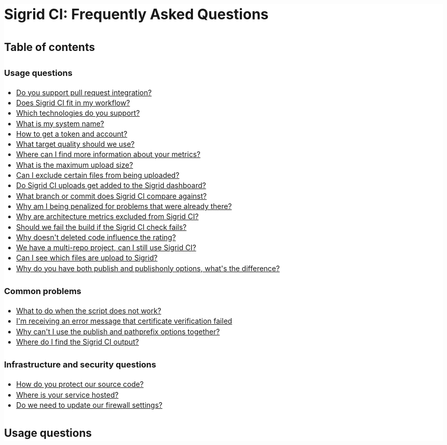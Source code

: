 Sigrid CI: Frequently Asked Questions
=====================================

## Table of contents

### Usage questions

- [Do you support pull request integration?](#do-you-support-pull-request-integration)
- [Does Sigrid CI fit in my workflow?](#does-sigrid-ci-fit-in-my-workflow)
- [Which technologies do you support?](#which-technologies-do-you-support)
- [What is my system name?](#what-is-my-system-name)
- [How to get a token and account?](#how-to-get-a-token-and-account)
- [What target quality should we use?](#what-target-quality-should-we-use)
- [Where can I find more information about your metrics?](#where-can-i-find-more-information-about-your-metrics)
- [What is the maximum upload size?](#what-is-the-maximum-upload-size)
- [Can I exclude certain files from being uploaded?](#can-i-exclude-certain-files-from-being-uploaded)
- [Do Sigrid CI uploads get added to the Sigrid dashboard?](#do-sigrid-ci-uploads-get-added-to-the-sigrid-dashboard)
- [What branch or commit does Sigrid CI compare against?](#what-branch-or-commit-does-sigrid-ci-compare-against)
- [Why am I being penalized for problems that were already there?](#why-am-i-being-penalized-for-problems-that-were-already-there)
- [Why are architecture metrics excluded from Sigrid CI?](#why-are-architecture-metrics-excluded-from-sigrid-ci)
- [Should we fail the build if the Sigrid CI check fails?](#should-we-fail-the-build-if-the-sigrid-ci-check-fails)
- [Why doesn't deleted code influence the rating?](#why-doesnt-deleted-code-influence-the-rating)
- [We have a multi-repo project, can I still use Sigrid CI?](#we-have-a-multi-repo-project-can-i-still-use-sigrid-ci)
- [Can I see which files are upload to Sigrid?](#can-i-see-which-files-are-uploaded-to-sigrid)
- [Why do you have both publish and publishonly options, what's the difference?](#why-do-you-have-both-publish-and-publishonly-options-whats-the-difference)

### Common problems

- [What to do when the script does not work?](#what-to-do-when-the-script-does-not-work)
- [I'm receiving an error message that certificate verification failed](#im-receiving-an-error-message-that-certificate-verification-failed)
- [Why can't I use the publish and pathprefix options together?](#why-cant-i-use-the-publish-and-pathprefix-options-together)
- [Where do I find the Sigrid CI output?](#Where-do-I-find-the-Sigrid-CI-output)

### Infrastructure and security questions

- [How do you protect our source code?](#how-do-you-protect-our-source-code)
- [Where is your service hosted?](#where-is-your-service-hosted)
- [Do we need to update our firewall settings?](#do-we-need-to-update-our-firewall-settings)

## Usage questions
